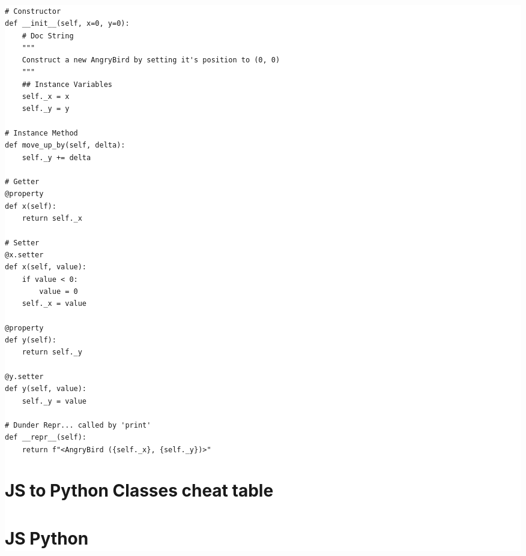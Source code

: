     # Constructor
    def __init__(self, x=0, y=0):
        # Doc String
        """
        Construct a new AngryBird by setting it's position to (0, 0)
        """
        ## Instance Variables
        self._x = x
        self._y = y

    # Instance Method
    def move_up_by(self, delta):
        self._y += delta

    # Getter
    @property
    def x(self):
        return self._x

    # Setter
    @x.setter
    def x(self, value):
        if value < 0:
            value = 0
        self._x = value

    @property
    def y(self):
        return self._y

    @y.setter
    def y(self, value):
        self._y = value

    # Dunder Repr... called by 'print'
    def __repr__(self):
        return f"<AngryBird ({self._x}, {self._y})>"

# JS to Python Classes cheat table

# JS Python
